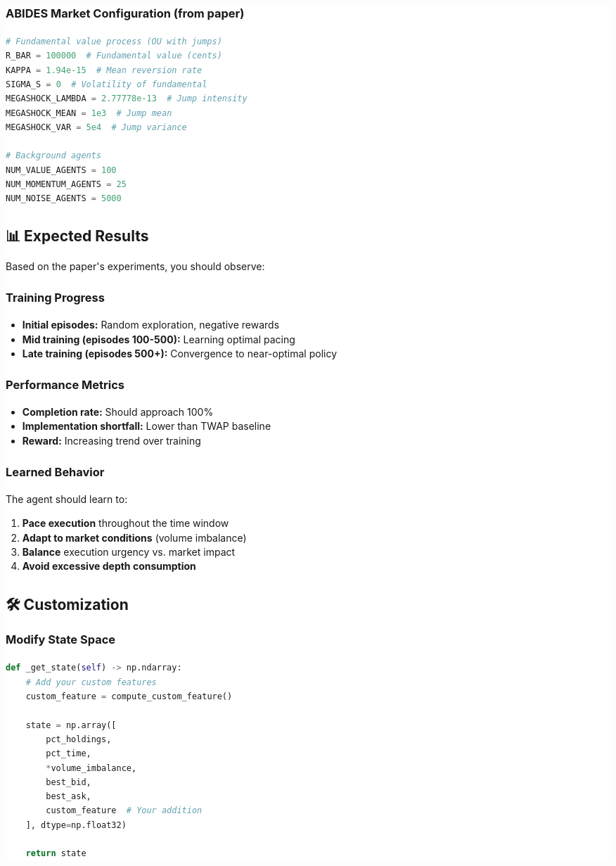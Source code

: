### ABIDES Market Configuration (from paper)

```python
# Fundamental value process (OU with jumps)
R_BAR = 100000  # Fundamental value (cents)
KAPPA = 1.94e-15  # Mean reversion rate
SIGMA_S = 0  # Volatility of fundamental
MEGASHOCK_LAMBDA = 2.77778e-13  # Jump intensity
MEGASHOCK_MEAN = 1e3  # Jump mean
MEGASHOCK_VAR = 5e4  # Jump variance

# Background agents
NUM_VALUE_AGENTS = 100
NUM_MOMENTUM_AGENTS = 25
NUM_NOISE_AGENTS = 5000
```

## 📊 Expected Results

Based on the paper's experiments, you should observe:

### Training Progress
- **Initial episodes:** Random exploration, negative rewards
- **Mid training (episodes 100-500):** Learning optimal pacing
- **Late training (episodes 500+):** Convergence to near-optimal policy

### Performance Metrics
- **Completion rate:** Should approach 100%
- **Implementation shortfall:** Lower than TWAP baseline
- **Reward:** Increasing trend over training

### Learned Behavior
The agent should learn to:
1. **Pace execution** throughout the time window
2. **Adapt to market conditions** (volume imbalance)
3. **Balance** execution urgency vs. market impact
4. **Avoid excessive depth consumption**

## 🛠️ Customization

### Modify State Space

```python
def _get_state(self) -> np.ndarray:
    # Add your custom features
    custom_feature = compute_custom_feature()
    
    state = np.array([
        pct_holdings,
        pct_time,
        *volume_imbalance,
        best_bid,
        best_ask,
        custom_feature  # Your addition
    ], dtype=np.float32)
    
    return state
```
